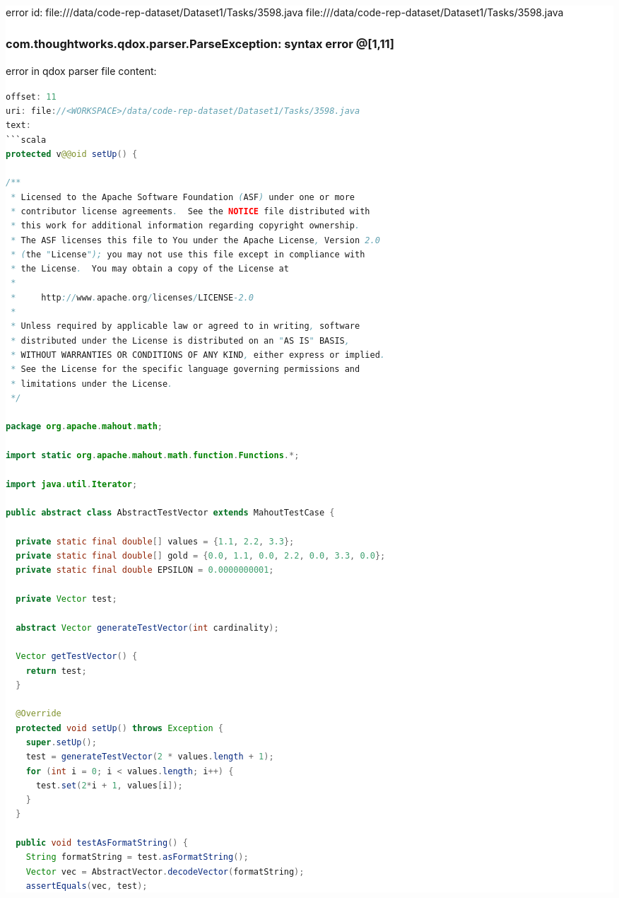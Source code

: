 error id: file://<WORKSPACE>/data/code-rep-dataset/Dataset1/Tasks/3598.java
file://<WORKSPACE>/data/code-rep-dataset/Dataset1/Tasks/3598.java
### com.thoughtworks.qdox.parser.ParseException: syntax error @[1,11]

error in qdox parser
file content:
```java
offset: 11
uri: file://<WORKSPACE>/data/code-rep-dataset/Dataset1/Tasks/3598.java
text:
```scala
protected v@@oid setUp() {

/**
 * Licensed to the Apache Software Foundation (ASF) under one or more
 * contributor license agreements.  See the NOTICE file distributed with
 * this work for additional information regarding copyright ownership.
 * The ASF licenses this file to You under the Apache License, Version 2.0
 * (the "License"); you may not use this file except in compliance with
 * the License.  You may obtain a copy of the License at
 *
 *     http://www.apache.org/licenses/LICENSE-2.0
 *
 * Unless required by applicable law or agreed to in writing, software
 * distributed under the License is distributed on an "AS IS" BASIS,
 * WITHOUT WARRANTIES OR CONDITIONS OF ANY KIND, either express or implied.
 * See the License for the specific language governing permissions and
 * limitations under the License.
 */

package org.apache.mahout.math;

import static org.apache.mahout.math.function.Functions.*;

import java.util.Iterator;

public abstract class AbstractTestVector extends MahoutTestCase {

  private static final double[] values = {1.1, 2.2, 3.3};
  private static final double[] gold = {0.0, 1.1, 0.0, 2.2, 0.0, 3.3, 0.0};
  private static final double EPSILON = 0.0000000001;

  private Vector test;

  abstract Vector generateTestVector(int cardinality);

  Vector getTestVector() {
    return test;
  }

  @Override
  protected void setUp() throws Exception {
    super.setUp();
    test = generateTestVector(2 * values.length + 1);
    for (int i = 0; i < values.length; i++) {
      test.set(2*i + 1, values[i]);
    }
  }

  public void testAsFormatString() {
    String formatString = test.asFormatString();
    Vector vec = AbstractVector.decodeVector(formatString);
    assertEquals(vec, test);
```